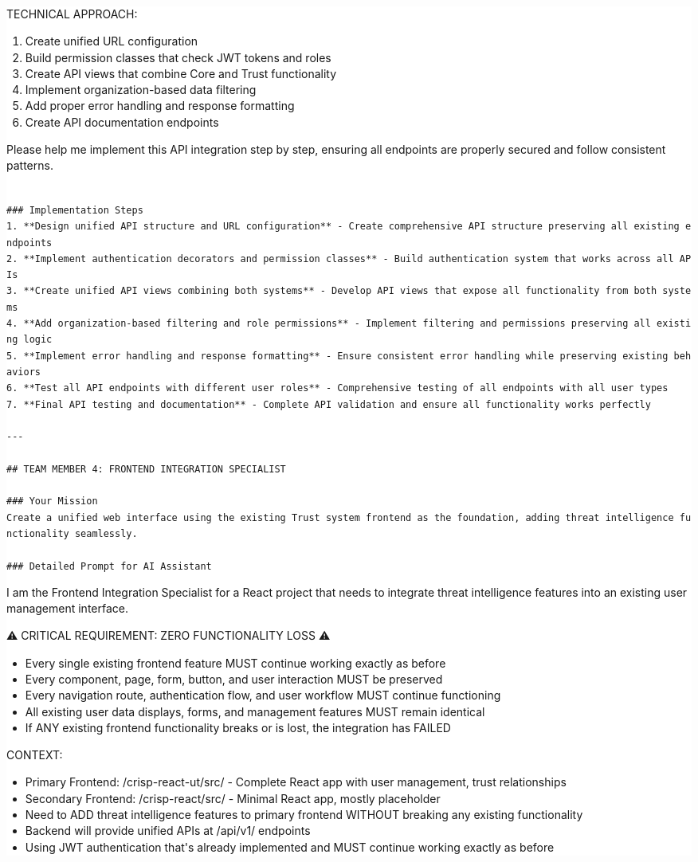 TECHNICAL APPROACH:
1. Create unified URL configuration
2. Build permission classes that check JWT tokens and roles
3. Create API views that combine Core and Trust functionality  
4. Implement organization-based data filtering
5. Add proper error handling and response formatting
6. Create API documentation endpoints

Please help me implement this API integration step by step, ensuring all endpoints are properly secured and follow consistent patterns.
```

### Implementation Steps
1. **Design unified API structure and URL configuration** - Create comprehensive API structure preserving all existing endpoints
2. **Implement authentication decorators and permission classes** - Build authentication system that works across all APIs
3. **Create unified API views combining both systems** - Develop API views that expose all functionality from both systems
4. **Add organization-based filtering and role permissions** - Implement filtering and permissions preserving all existing logic
5. **Implement error handling and response formatting** - Ensure consistent error handling while preserving existing behaviors
6. **Test all API endpoints with different user roles** - Comprehensive testing of all endpoints with all user types
7. **Final API testing and documentation** - Complete API validation and ensure all functionality works perfectly

---

## TEAM MEMBER 4: FRONTEND INTEGRATION SPECIALIST

### Your Mission
Create a unified web interface using the existing Trust system frontend as the foundation, adding threat intelligence functionality seamlessly.

### Detailed Prompt for AI Assistant

```
I am the Frontend Integration Specialist for a React project that needs to integrate threat intelligence features into an existing user management interface.

⚠️ CRITICAL REQUIREMENT: ZERO FUNCTIONALITY LOSS ⚠️
- Every single existing frontend feature MUST continue working exactly as before
- Every component, page, form, button, and user interaction MUST be preserved
- Every navigation route, authentication flow, and user workflow MUST continue functioning
- All existing user data displays, forms, and management features MUST remain identical
- If ANY existing frontend functionality breaks or is lost, the integration has FAILED

CONTEXT:
- Primary Frontend: /crisp-react-ut/src/ - Complete React app with user management, trust relationships
- Secondary Frontend: /crisp-react/src/ - Minimal React app, mostly placeholder
- Need to ADD threat intelligence features to primary frontend WITHOUT breaking any existing functionality
- Backend will provide unified APIs at /api/v1/ endpoints
- Using JWT authentication that's already implemented and MUST continue working exactly as before
